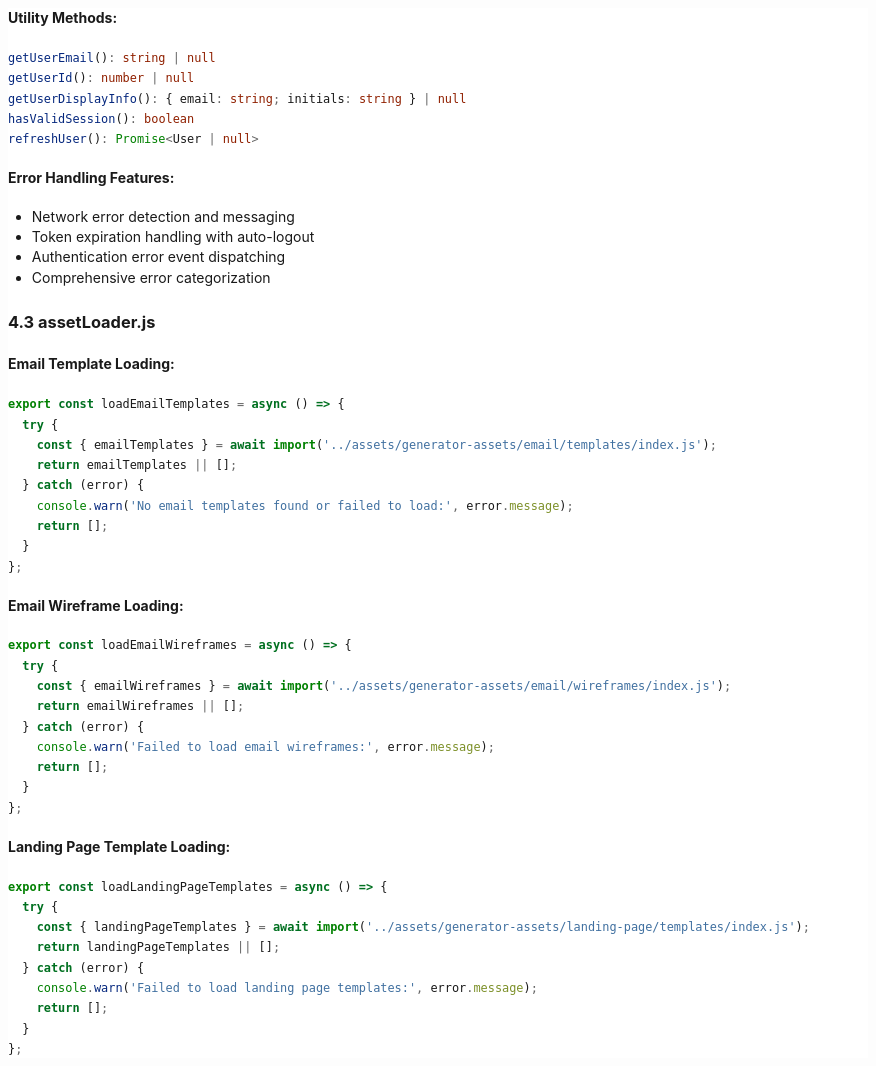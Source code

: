 #### Utility Methods:
```typescript
getUserEmail(): string | null
getUserId(): number | null
getUserDisplayInfo(): { email: string; initials: string } | null
hasValidSession(): boolean
refreshUser(): Promise<User | null>
```

#### Error Handling Features:
- Network error detection and messaging
- Token expiration handling with auto-logout
- Authentication error event dispatching
- Comprehensive error categorization

### 4.3 assetLoader.js
#### Email Template Loading:
```javascript
export const loadEmailTemplates = async () => {
  try {
    const { emailTemplates } = await import('../assets/generator-assets/email/templates/index.js');
    return emailTemplates || [];
  } catch (error) {
    console.warn('No email templates found or failed to load:', error.message);
    return [];
  }
};
```

#### Email Wireframe Loading:
```javascript
export const loadEmailWireframes = async () => {
  try {
    const { emailWireframes } = await import('../assets/generator-assets/email/wireframes/index.js');
    return emailWireframes || [];
  } catch (error) {
    console.warn('Failed to load email wireframes:', error.message);
    return [];
  }
};
```

#### Landing Page Template Loading:
```javascript
export const loadLandingPageTemplates = async () => {
  try {
    const { landingPageTemplates } = await import('../assets/generator-assets/landing-page/templates/index.js');
    return landingPageTemplates || [];
  } catch (error) {
    console.warn('Failed to load landing page templates:', error.message);
    return [];
  }
};
```

